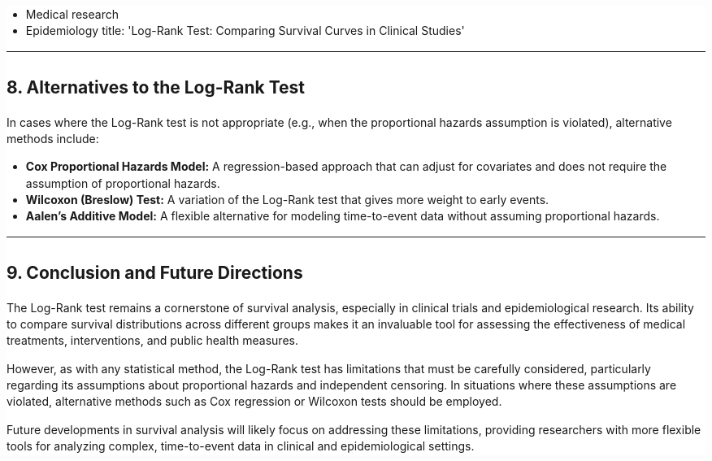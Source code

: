 - Medical research
- Epidemiology
title: 'Log-Rank Test: Comparing Survival Curves in Clinical Studies'
---

## 8. Alternatives to the Log-Rank Test

In cases where the Log-Rank test is not appropriate (e.g., when the proportional hazards assumption is violated), alternative methods include:

- **Cox Proportional Hazards Model:** A regression-based approach that can adjust for covariates and does not require the assumption of proportional hazards.
- **Wilcoxon (Breslow) Test:** A variation of the Log-Rank test that gives more weight to early events.
- **Aalen’s Additive Model:** A flexible alternative for modeling time-to-event data without assuming proportional hazards.

---

## 9. Conclusion and Future Directions

The Log-Rank test remains a cornerstone of survival analysis, especially in clinical trials and epidemiological research. Its ability to compare survival distributions across different groups makes it an invaluable tool for assessing the effectiveness of medical treatments, interventions, and public health measures. 

However, as with any statistical method, the Log-Rank test has limitations that must be carefully considered, particularly regarding its assumptions about proportional hazards and independent censoring. In situations where these assumptions are violated, alternative methods such as Cox regression or Wilcoxon tests should be employed.

Future developments in survival analysis will likely focus on addressing these limitations, providing researchers with more flexible tools for analyzing complex, time-to-event data in clinical and epidemiological settings.
